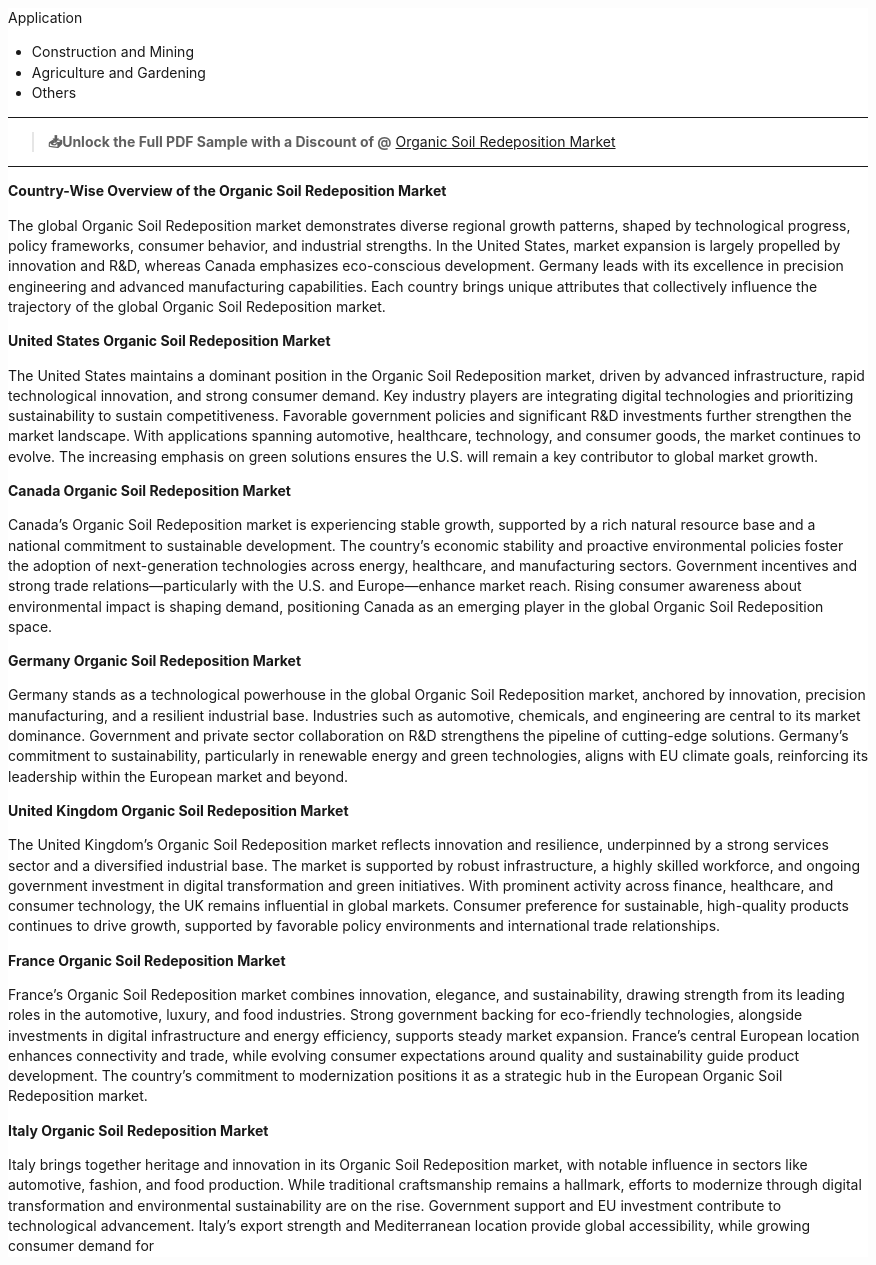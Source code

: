 Application</h3><ul><li>Construction and Mining</li><li>Agriculture and Gardening</li><li>Others</li></ul></p><hr /><blockquote><p><strong>📥Unlock the Full PDF Sample with a Discount of @</strong> <a href="https://www.marketresearchintellect.com/ask-for-discount/?rid=901935&amp;utm_source=Github-April&amp;utm_medium=027">Organic Soil Redeposition Market</a></p></blockquote><hr /><p class="" data-start="217" data-end="261"><strong data-start="217" data-end="261">Country-Wise Overview of the Organic Soil Redeposition Market</strong></p><p class="" data-start="263" data-end="774">The global Organic Soil Redeposition market demonstrates diverse regional growth patterns, shaped by technological progress, policy frameworks, consumer behavior, and industrial strengths. In the United States, market expansion is largely propelled by innovation and R&amp;D, whereas Canada emphasizes eco-conscious development. Germany leads with its excellence in precision engineering and advanced manufacturing capabilities. Each country brings unique attributes that collectively influence the trajectory of the global Organic Soil Redeposition market.</p><p class="" data-start="776" data-end="1421"><strong data-start="776" data-end="805">United States Organic Soil Redeposition Market</strong></p><p class="" data-start="776" data-end="1421">The United States maintains a dominant position in the Organic Soil Redeposition market, driven by advanced infrastructure, rapid technological innovation, and strong consumer demand. Key industry players are integrating digital technologies and prioritizing sustainability to sustain competitiveness. Favorable government policies and significant R&amp;D investments further strengthen the market landscape. With applications spanning automotive, healthcare, technology, and consumer goods, the market continues to evolve. The increasing emphasis on green solutions ensures the U.S. will remain a key contributor to global market growth.</p><p class="" data-start="1423" data-end="2019"><strong data-start="1423" data-end="1445">Canada Organic Soil Redeposition Market</strong></p><p class="" data-start="1423" data-end="2019">Canada&rsquo;s Organic Soil Redeposition market is experiencing stable growth, supported by a rich natural resource base and a national commitment to sustainable development. The country&rsquo;s economic stability and proactive environmental policies foster the adoption of next-generation technologies across energy, healthcare, and manufacturing sectors. Government incentives and strong trade relations&mdash;particularly with the U.S. and Europe&mdash;enhance market reach. Rising consumer awareness about environmental impact is shaping demand, positioning Canada as an emerging player in the global Organic Soil Redeposition space.</p><p class="" data-start="2021" data-end="2591"><strong data-start="2021" data-end="2044">Germany Organic Soil Redeposition Market</strong></p><p class="" data-start="2021" data-end="2591">Germany stands as a technological powerhouse in the global Organic Soil Redeposition market, anchored by innovation, precision manufacturing, and a resilient industrial base. Industries such as automotive, chemicals, and engineering are central to its market dominance. Government and private sector collaboration on R&amp;D strengthens the pipeline of cutting-edge solutions. Germany&rsquo;s commitment to sustainability, particularly in renewable energy and green technologies, aligns with EU climate goals, reinforcing its leadership within the European market and beyond.</p><p class="" data-start="2593" data-end="3221"><strong data-start="2593" data-end="2623">United Kingdom Organic Soil Redeposition Market</strong></p><p class="" data-start="2593" data-end="3221">The United Kingdom&rsquo;s Organic Soil Redeposition market reflects innovation and resilience, underpinned by a strong services sector and a diversified industrial base. The market is supported by robust infrastructure, a highly skilled workforce, and ongoing government investment in digital transformation and green initiatives. With prominent activity across finance, healthcare, and consumer technology, the UK remains influential in global markets. Consumer preference for sustainable, high-quality products continues to drive growth, supported by favorable policy environments and international trade relationships.</p><p class="" data-start="3223" data-end="3838"><strong data-start="3223" data-end="3245">France Organic Soil Redeposition Market</strong></p><p class="" data-start="3223" data-end="3838">France&rsquo;s Organic Soil Redeposition market combines innovation, elegance, and sustainability, drawing strength from its leading roles in the automotive, luxury, and food industries. Strong government backing for eco-friendly technologies, alongside investments in digital infrastructure and energy efficiency, supports steady market expansion. France&rsquo;s central European location enhances connectivity and trade, while evolving consumer expectations around quality and sustainability guide product development. The country&rsquo;s commitment to modernization positions it as a strategic hub in the European Organic Soil Redeposition market.</p><p class="" data-start="3840" data-end="4422"><strong data-start="3840" data-end="3861">Italy Organic Soil Redeposition Market</strong></p><p class="" data-start="3840" data-end="4422">Italy brings together heritage and innovation in its Organic Soil Redeposition market, with notable influence in sectors like automotive, fashion, and food production. While traditional craftsmanship remains a hallmark, efforts to modernize through digital transformation and environmental sustainability are on the rise. Government support and EU investment contribute to technological advancement. Italy&rsquo;s export strength and Mediterranean location provide global accessibility, while growing consumer demand for